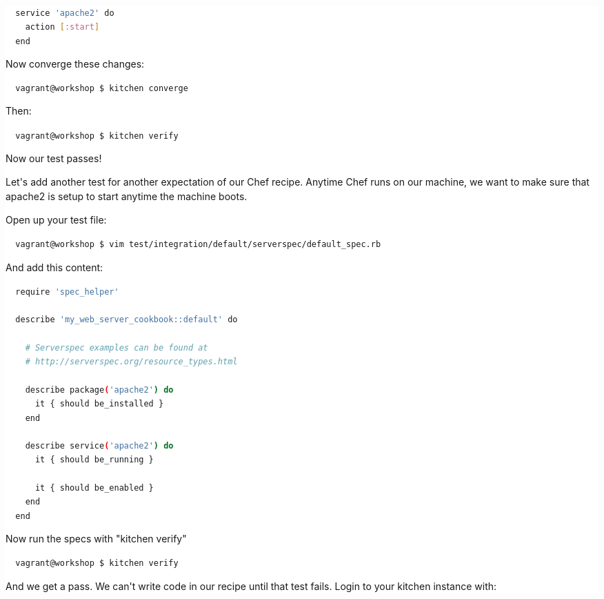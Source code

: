 ```bash
  service 'apache2' do
    action [:start]
  end
```

Now converge these changes:

```bash
  vagrant@workshop $ kitchen converge
```

Then:

```bash
  vagrant@workshop $ kitchen verify
```

Now our test passes!

Let's add another test for another expectation of our Chef recipe.  Anytime Chef runs on our machine, we want to make sure that apache2 is setup to start anytime the machine boots.

Open up your test file:

```bash
  vagrant@workshop $ vim test/integration/default/serverspec/default_spec.rb
```

And add this content:

```bash
  require 'spec_helper'

  describe 'my_web_server_cookbook::default' do

    # Serverspec examples can be found at
    # http://serverspec.org/resource_types.html

    describe package('apache2') do
      it { should be_installed }
    end

    describe service('apache2') do
      it { should be_running }

      it { should be_enabled }
    end
  end
```

Now run the specs with "kitchen verify"

```bash
  vagrant@workshop $ kitchen verify
```

And we get a pass.  We can't write code in our recipe until that test fails.  Login to your kitchen instance with:
